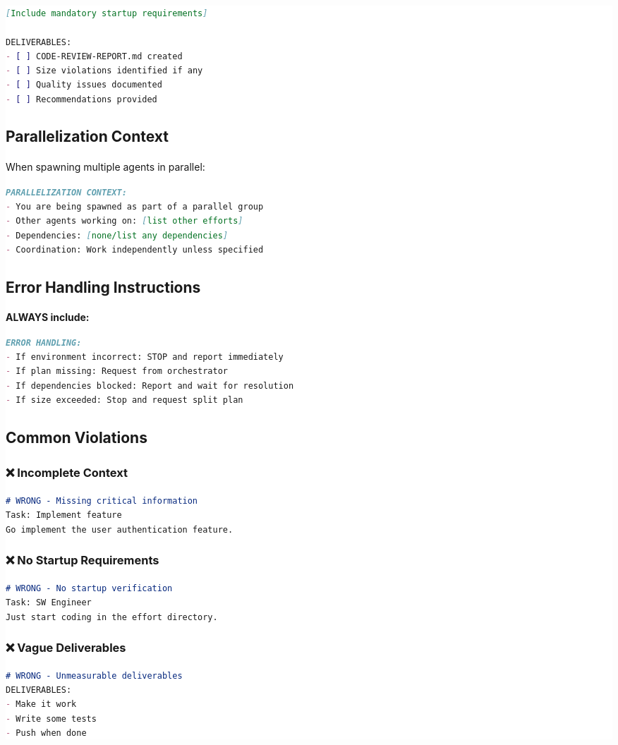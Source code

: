 ```markdown
[Include mandatory startup requirements]

DELIVERABLES:
- [ ] CODE-REVIEW-REPORT.md created
- [ ] Size violations identified if any
- [ ] Quality issues documented
- [ ] Recommendations provided
```

## Parallelization Context

When spawning multiple agents in parallel:

```markdown
PARALLELIZATION CONTEXT:
- You are being spawned as part of a parallel group
- Other agents working on: [list other efforts]
- Dependencies: [none/list any dependencies]
- Coordination: Work independently unless specified
```

## Error Handling Instructions

**ALWAYS include:**

```markdown
ERROR HANDLING:
- If environment incorrect: STOP and report immediately
- If plan missing: Request from orchestrator
- If dependencies blocked: Report and wait for resolution
- If size exceeded: Stop and request split plan
```

## Common Violations

### ❌ Incomplete Context
```markdown
# WRONG - Missing critical information
Task: Implement feature
Go implement the user authentication feature.
```

### ❌ No Startup Requirements
```markdown
# WRONG - No startup verification
Task: SW Engineer
Just start coding in the effort directory.
```

### ❌ Vague Deliverables
```markdown
# WRONG - Unmeasurable deliverables
DELIVERABLES:
- Make it work
- Write some tests
- Push when done
```
